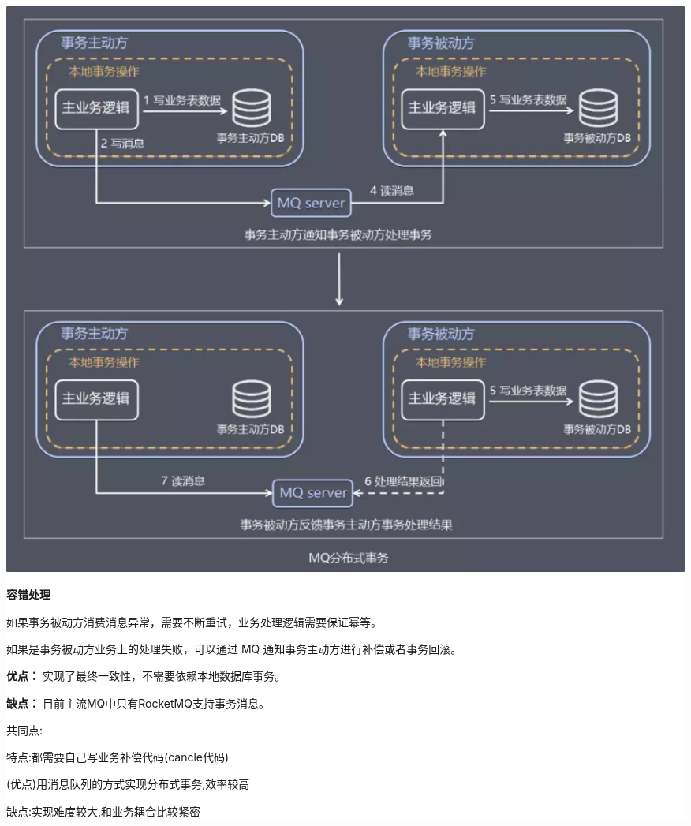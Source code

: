 ![1566467735215](assets/1566467735215.png)

**容错处理**

如果事务被动方消费消息异常，需要不断重试，业务处理逻辑需要保证幂等。 

如果是事务被动方业务上的处理失败，可以通过 MQ 通知事务主动方进行补偿或者事务回滚。

**优点：** 实现了最终一致性，不需要依赖本地数据库事务。

**缺点：** 目前主流MQ中只有RocketMQ支持事务消息。

共同点:

特点:都需要自己写业务补偿代码(cancle代码)

(优点)用消息队列的方式实现分布式事务,效率较高

缺点:实现难度较大,和业务耦合比较紧密
